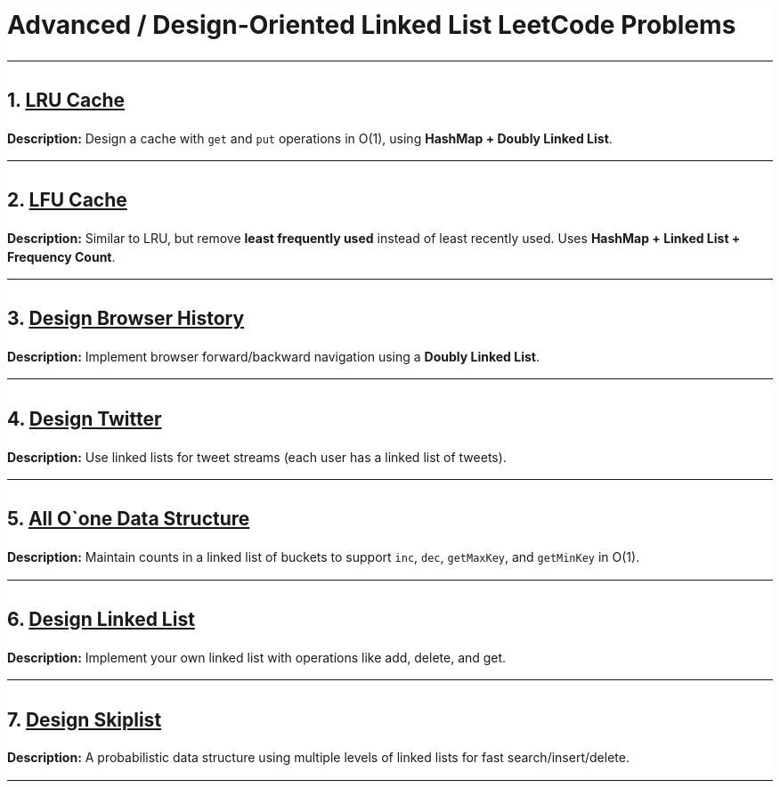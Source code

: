 
# Advanced / Design-Oriented Linked List LeetCode Problems

---

## 1. [LRU Cache](https://leetcode.com/problems/lru-cache/)
**Description:** Design a cache with `get` and `put` operations in O(1), using **HashMap + Doubly Linked List**.  

---

## 2. [LFU Cache](https://leetcode.com/problems/lfu-cache/)
**Description:** Similar to LRU, but remove **least frequently used** instead of least recently used. Uses **HashMap + Linked List + Frequency Count**.  

---

## 3. [Design Browser History](https://leetcode.com/problems/design-browser-history/)
**Description:** Implement browser forward/backward navigation using a **Doubly Linked List**.  

---

## 4. [Design Twitter](https://leetcode.com/problems/design-twitter/)
**Description:** Use linked lists for tweet streams (each user has a linked list of tweets).  

---

## 5. [All O`one Data Structure](https://leetcode.com/problems/all-oone-data-structure/)
**Description:** Maintain counts in a linked list of buckets to support `inc`, `dec`, `getMaxKey`, and `getMinKey` in O(1).  

---

## 6. [Design Linked List](https://leetcode.com/problems/design-linked-list/)
**Description:** Implement your own linked list with operations like add, delete, and get.  

---

## 7. [Design Skiplist](https://leetcode.com/problems/design-skiplist/)
**Description:** A probabilistic data structure using multiple levels of linked lists for fast search/insert/delete.  

---
